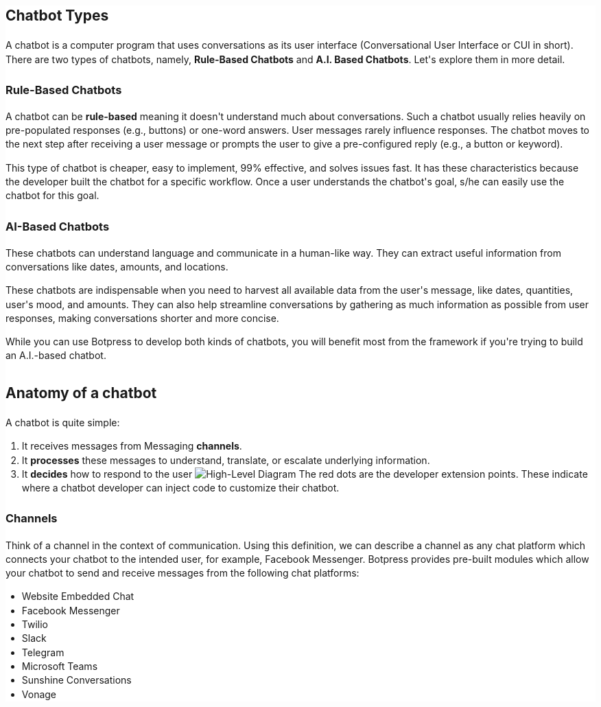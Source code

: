 ## Chatbot Types

A chatbot is a computer program that uses conversations as its user interface (Conversational User Interface or CUI in short). There are two types of chatbots, namely, **Rule-Based Chatbots** and **A.I. Based Chatbots**. Let's explore them in more detail.

### Rule-Based Chatbots

A chatbot can be **rule-based** meaning it doesn't understand much about conversations. Such a chatbot usually relies heavily on pre-populated responses (e.g., buttons) or one-word answers. User messages rarely influence responses. The chatbot moves to the next step after receiving a user message or prompts the user to give a pre-configured reply (e.g., a button or keyword).

This type of chatbot is cheaper, easy to implement, 99% effective, and solves issues fast. It has these characteristics because the developer built the chatbot for a specific workflow. Once a user understands the chatbot's goal, s/he can easily use the chatbot for this goal.

### AI-Based Chatbots

These chatbots can understand language and communicate in a human-like way. They can extract useful information from conversations like dates, amounts, and locations.

These chatbots are indispensable when you need to harvest all available data from the user's message, like dates, quantities, user's mood, and amounts. They can also help streamline conversations by gathering as much information as possible from user responses, making conversations shorter and more concise.

While you can use Botpress to develop both kinds of chatbots, you will benefit most from the framework if you're trying to build an A.I.-based chatbot.

## Anatomy of a chatbot

A chatbot is quite simple:

1. It receives messages from Messaging **channels**.
2. It **processes** these messages to understand, translate, or escalate underlying information.
3. It **decides** how to respond to the user
   ![High-Level Diagram](/assets/hld.png)
   The red dots are the developer extension points. These indicate where a chatbot developer can inject code to customize their chatbot.

### Channels

Think of a channel in the context of communication. Using this definition, we can describe a channel as any chat platform which connects your chatbot to the intended user, for example, Facebook Messenger. Botpress provides pre-built modules which allow your chatbot to send and receive messages from the following chat platforms:

- Website Embedded Chat
- Facebook Messenger
- Twilio
- Slack
- Telegram
- Microsoft Teams
- Sunshine Conversations
- Vonage

